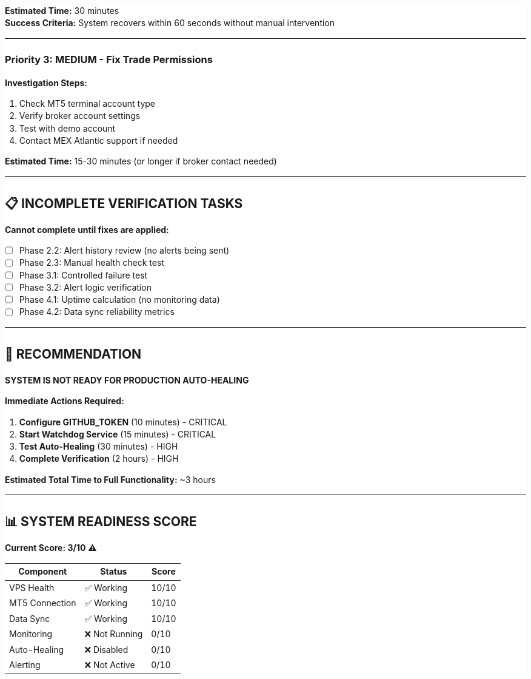 **Estimated Time:** 30 minutes  
**Success Criteria:** System recovers within 60 seconds without manual intervention

---

### Priority 3: MEDIUM - Fix Trade Permissions

**Investigation Steps:**
1. Check MT5 terminal account type
2. Verify broker account settings
3. Test with demo account
4. Contact MEX Atlantic support if needed

**Estimated Time:** 15-30 minutes (or longer if broker contact needed)

---

## 📋 INCOMPLETE VERIFICATION TASKS

**Cannot complete until fixes are applied:**

- [ ] Phase 2.2: Alert history review (no alerts being sent)
- [ ] Phase 2.3: Manual health check test
- [ ] Phase 3.1: Controlled failure test
- [ ] Phase 3.2: Alert logic verification
- [ ] Phase 4.1: Uptime calculation (no monitoring data)
- [ ] Phase 4.2: Data sync reliability metrics

---

## 🎯 RECOMMENDATION

**SYSTEM IS NOT READY FOR PRODUCTION AUTO-HEALING**

**Immediate Actions Required:**

1. **Configure GITHUB_TOKEN** (10 minutes) - CRITICAL
2. **Start Watchdog Service** (15 minutes) - CRITICAL
3. **Test Auto-Healing** (30 minutes) - HIGH
4. **Complete Verification** (2 hours) - HIGH

**Estimated Total Time to Full Functionality:** ~3 hours

---

## 📊 SYSTEM READINESS SCORE

**Current Score: 3/10** ⚠️

| Component | Status | Score |
|-----------|--------|-------|
| VPS Health | ✅ Working | 10/10 |
| MT5 Connection | ✅ Working | 10/10 |
| Data Sync | ✅ Working | 10/10 |
| Monitoring | ❌ Not Running | 0/10 |
| Auto-Healing | ❌ Disabled | 0/10 |
| Alerting | ❌ Not Active | 0/10 |
